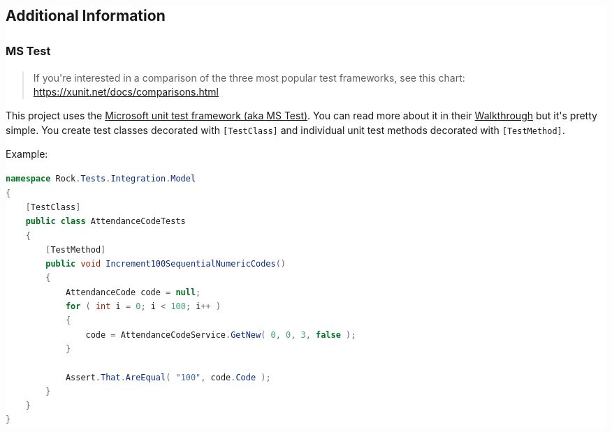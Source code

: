 ## Additional Information

### MS Test

> If you're interested in a comparison of the three most popular test frameworks, see this chart: https://xunit.net/docs/comparisons.html

This project uses the [Microsoft unit test framework (aka MS Test)](https://docs.microsoft.com/en-us/visualstudio/test/walkthrough-creating-and-running-unit-tests-for-managed-code).  You can read more about it in their [Walkthrough](https://docs.microsoft.com/en-us/visualstudio/test/walkthrough-creating-and-running-unit-tests-for-managed-code) but it's pretty simple.  You create test classes decorated with `[TestClass]` and individual unit test methods decorated with `[TestMethod]`.

Example:
```csharp
namespace Rock.Tests.Integration.Model
{
    [TestClass]
    public class AttendanceCodeTests
    {
        [TestMethod]
        public void Increment100SequentialNumericCodes()
        {
            AttendanceCode code = null;
            for ( int i = 0; i < 100; i++ )
            {
                code = AttendanceCodeService.GetNew( 0, 0, 3, false );
            }

            Assert.That.AreEqual( "100", code.Code );
        }
    }
}
```
